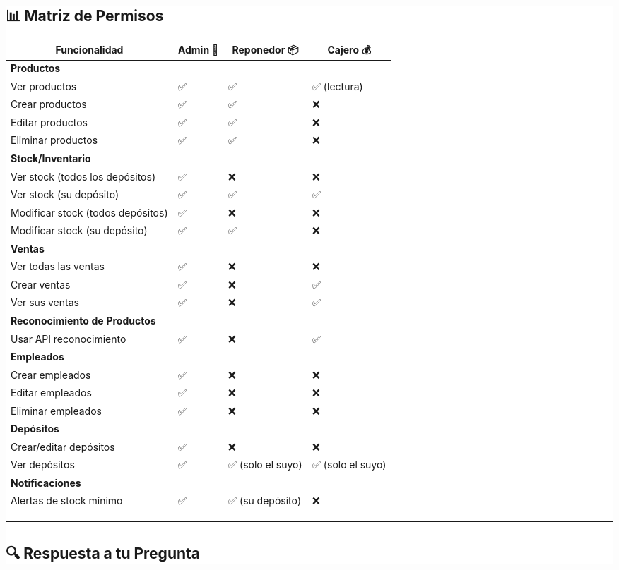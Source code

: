 
## 📊 Matriz de Permisos

| Funcionalidad                    | Admin 👔 | Reponedor 📦 | Cajero 💰 |
|----------------------------------|----------|--------------|-----------|
| **Productos**                    |          |              |           |
| Ver productos                    | ✅       | ✅           | ✅ (lectura) |
| Crear productos                  | ✅       | ✅           | ❌        |
| Editar productos                 | ✅       | ✅           | ❌        |
| Eliminar productos               | ✅       | ✅           | ❌        |
| **Stock/Inventario**             |          |              |           |
| Ver stock (todos los depósitos)  | ✅       | ❌           | ❌        |
| Ver stock (su depósito)          | ✅       | ✅           | ✅        |
| Modificar stock (todos depósitos)| ✅       | ❌           | ❌        |
| Modificar stock (su depósito)    | ✅       | ✅           | ❌        |
| **Ventas**                       |          |              |           |
| Ver todas las ventas             | ✅       | ❌           | ❌        |
| Crear ventas                     | ✅       | ❌           | ✅        |
| Ver sus ventas                   | ✅       | ❌           | ✅        |
| **Reconocimiento de Productos**  |          |              |           |
| Usar API reconocimiento          | ✅       | ❌           | ✅        |
| **Empleados**                    |          |              |           |
| Crear empleados                  | ✅       | ❌           | ❌        |
| Editar empleados                 | ✅       | ❌           | ❌        |
| Eliminar empleados               | ✅       | ❌           | ❌        |
| **Depósitos**                    |          |              |           |
| Crear/editar depósitos           | ✅       | ❌           | ❌        |
| Ver depósitos                    | ✅       | ✅ (solo el suyo) | ✅ (solo el suyo) |
| **Notificaciones**               |          |              |           |
| Alertas de stock mínimo          | ✅       | ✅ (su depósito) | ❌        |

---

## 🔍 Respuesta a tu Pregunta

